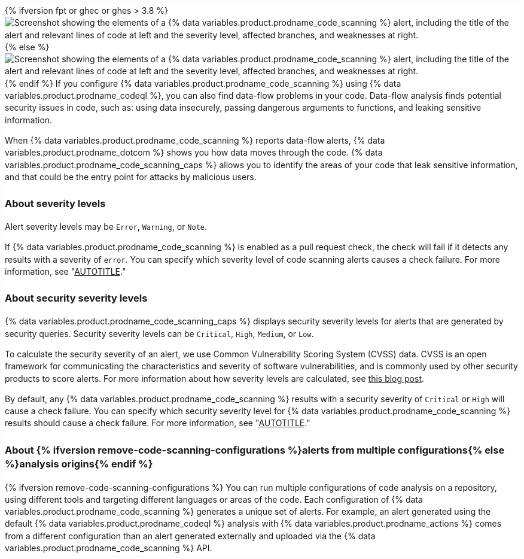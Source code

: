 {% ifversion fpt or ghec or ghes > 3.8 %}
![Screenshot showing the elements of a {% data variables.product.prodname_code_scanning %} alert, including the title of the alert and relevant lines of code at left and the severity level, affected branches, and weaknesses at right. ](/assets/images/help/repository/code-scanning-alert.png)
{% else %}
![Screenshot showing the elements of a {% data variables.product.prodname_code_scanning %} alert, including the title of the alert and relevant lines of code at left and the severity level, affected branches, and weaknesses at right.](/assets/images/enterprise/code-security/code-scanning-alert.png)
{% endif %}
If you configure {% data variables.product.prodname_code_scanning %} using {% data variables.product.prodname_codeql %}, you can also find data-flow problems in your code. Data-flow analysis finds potential security issues in code, such as: using data insecurely, passing dangerous arguments to functions, and leaking sensitive information.

When {% data variables.product.prodname_code_scanning %} reports data-flow alerts, {% data variables.product.prodname_dotcom %} shows you how data moves through the code. {% data variables.product.prodname_code_scanning_caps %} allows you to identify the areas of your code that leak sensitive information, and that could be the entry point for attacks by malicious users.

### About severity levels

Alert severity levels may be `Error`, `Warning`, or `Note`.

If {% data variables.product.prodname_code_scanning %} is enabled as a pull request check, the check will fail if it detects any results with a severity of `error`. You can specify which severity level of code scanning alerts causes a check failure. For more information, see "[AUTOTITLE](/code-security/code-scanning/automatically-scanning-your-code-for-vulnerabilities-and-errors/customizing-code-scanning#defining-the-severities-causing-pull-request-check-failure)."

### About security severity levels

{% data variables.product.prodname_code_scanning_caps %} displays security severity levels for alerts that are generated by security queries. Security severity levels can be `Critical`, `High`, `Medium`, or `Low`.

To calculate the security severity of an alert, we use Common Vulnerability Scoring System (CVSS) data. CVSS is an open framework for communicating the characteristics and severity of software vulnerabilities, and is commonly used by other security products to score alerts. For more information about how severity levels are calculated, see [this blog post](https://github.blog/changelog/2021-07-19-codeql-code-scanning-new-severity-levels-for-security-alerts/).

By default, any {% data variables.product.prodname_code_scanning %} results with a security severity of `Critical` or `High` will cause a check failure. You can specify which security severity level for {% data variables.product.prodname_code_scanning %} results should cause a check failure. For more information, see "[AUTOTITLE](/code-security/code-scanning/automatically-scanning-your-code-for-vulnerabilities-and-errors/customizing-code-scanning#defining-the-severities-causing-pull-request-check-failure)."

### About {% ifversion remove-code-scanning-configurations %}alerts from multiple configurations{% else %}analysis origins{% endif %}

{% ifversion remove-code-scanning-configurations %}
You can run multiple configurations of code analysis on a repository, using different tools and targeting different languages or areas of the code. Each configuration of {% data variables.product.prodname_code_scanning %} generates a unique set of alerts. For example, an alert generated using the default {% data variables.product.prodname_codeql %} analysis with {% data variables.product.prodname_actions %} comes from a different configuration than an alert generated externally and uploaded via the {% data variables.product.prodname_code_scanning %} API.
